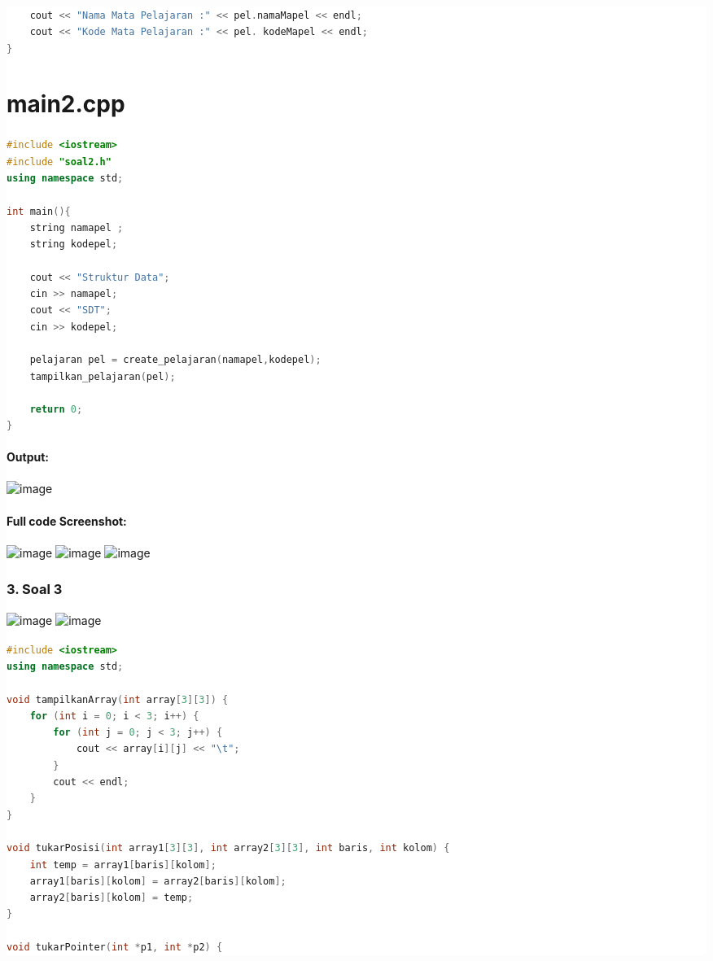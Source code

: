 ```C++
    cout << "Nama Mata Pelajaran :" << pel.namaMapel << endl;
    cout << "Kode Mata Pelajaran :" << pel. kodeMapel << endl;
}
```
# main2.cpp
```C++
#include <iostream>
#include "soal2.h"
using namespace std;

int main(){
    string namapel ;
    string kodepel;

    cout << "Struktur Data";
    cin >> namapel;
    cout << "SDT";
    cin >> kodepel;

    pelajaran pel = create_pelajaran(namapel,kodepel);
    tampilkan_pelajaran(pel);

    return 0;
}
```
#### Output:
<img width="833" height="107" alt="image" src="https://github.com/user-attachments/assets/2b480f18-c46c-436e-9556-2936ed794b22" />

#### Full code Screenshot:
<img width="1759" height="930" alt="image" src="https://github.com/user-attachments/assets/4341b486-5dc0-4488-9a85-fb3bcd556a48" />
<img width="1759" height="930" alt="image" src="https://github.com/user-attachments/assets/e601c51d-4932-4607-a419-81d1720f022c" />
<img width="1759" height="930" alt="image" src="https://github.com/user-attachments/assets/cc8c2cc7-6d72-4d11-8437-45a33321d604" />



### 3. Soal 3
<img width="677" height="89" alt="image" src="https://github.com/user-attachments/assets/e62b2cba-d92a-409f-86f8-c7cb3d8af9f2" />
<img width="641" height="42" alt="image" src="https://github.com/user-attachments/assets/0b1c8fca-9f8b-4128-baa1-a1acb4718b63" />

```C++
#include <iostream>
using namespace std;

void tampilkanArray(int array[3][3]) {
    for (int i = 0; i < 3; i++) {
        for (int j = 0; j < 3; j++) {
            cout << array[i][j] << "\t";
        }
        cout << endl;
    }
}

void tukarPosisi(int array1[3][3], int array2[3][3], int baris, int kolom) {
    int temp = array1[baris][kolom];
    array1[baris][kolom] = array2[baris][kolom];
    array2[baris][kolom] = temp;
}

void tukarPointer(int *p1, int *p2) {
```